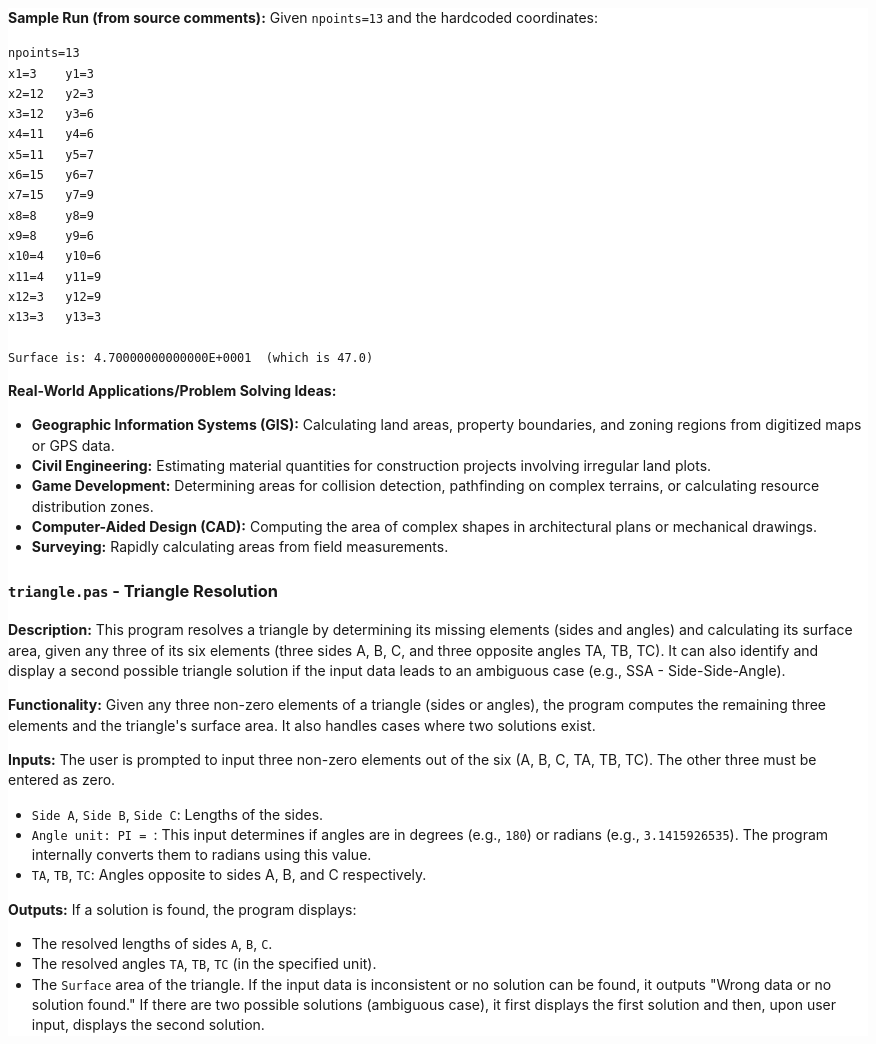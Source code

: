 **Sample Run (from source comments):**
Given `npoints=13` and the hardcoded coordinates:
```
npoints=13
x1=3    y1=3
x2=12   y2=3
x3=12   y3=6
x4=11   y4=6
x5=11   y5=7
x6=15   y6=7
x7=15   y7=9
x8=8    y8=9
x9=8    y9=6
x10=4   y10=6
x11=4   y11=9
x12=3   y12=9
x13=3   y13=3

Surface is: 4.70000000000000E+0001  (which is 47.0)
```

**Real-World Applications/Problem Solving Ideas:**
*   **Geographic Information Systems (GIS):** Calculating land areas, property boundaries, and zoning regions from digitized maps or GPS data.
*   **Civil Engineering:** Estimating material quantities for construction projects involving irregular land plots.
*   **Game Development:** Determining areas for collision detection, pathfinding on complex terrains, or calculating resource distribution zones.
*   **Computer-Aided Design (CAD):** Computing the area of complex shapes in architectural plans or mechanical drawings.
*   **Surveying:** Rapidly calculating areas from field measurements.

### `triangle.pas` - Triangle Resolution

**Description:**
This program resolves a triangle by determining its missing elements (sides and angles) and calculating its surface area, given any three of its six elements (three sides A, B, C, and three opposite angles TA, TB, TC). It can also identify and display a second possible triangle solution if the input data leads to an ambiguous case (e.g., SSA - Side-Side-Angle).

**Functionality:**
Given any three non-zero elements of a triangle (sides or angles), the program computes the remaining three elements and the triangle's surface area. It also handles cases where two solutions exist.

**Inputs:**
The user is prompted to input three non-zero elements out of the six (A, B, C, TA, TB, TC). The other three must be entered as zero.
*   `Side A`, `Side B`, `Side C`: Lengths of the sides.
*   `Angle unit: PI = `: This input determines if angles are in degrees (e.g., `180`) or radians (e.g., `3.1415926535`). The program internally converts them to radians using this value.
*   `TA`, `TB`, `TC`: Angles opposite to sides A, B, and C respectively.

**Outputs:**
If a solution is found, the program displays:
*   The resolved lengths of sides `A`, `B`, `C`.
*   The resolved angles `TA`, `TB`, `TC` (in the specified unit).
*   The `Surface` area of the triangle.
If the input data is inconsistent or no solution can be found, it outputs "Wrong data or no solution found."
If there are two possible solutions (ambiguous case), it first displays the first solution and then, upon user input, displays the second solution.
